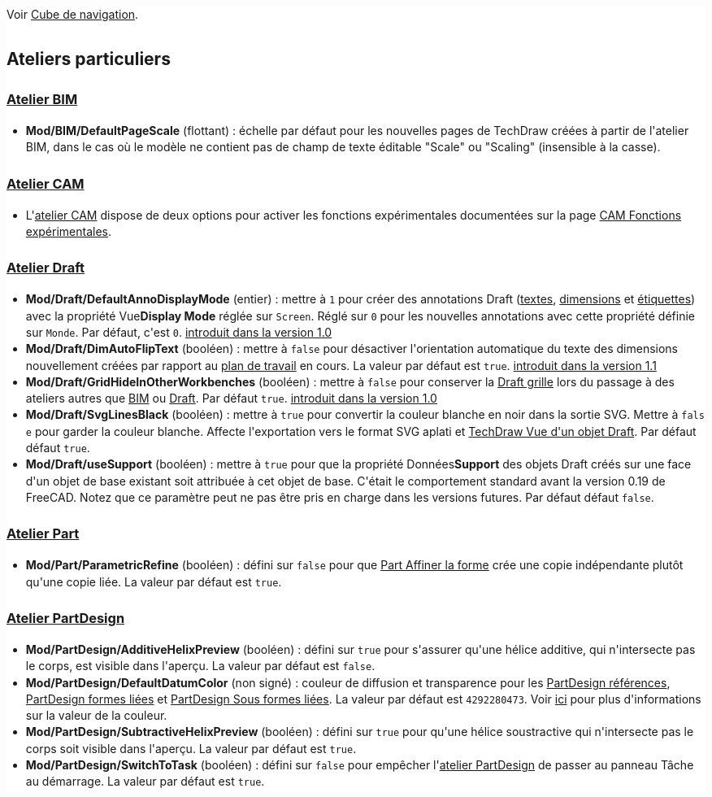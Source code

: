 Voir [Cube de navigation](/Navigation_Cube/fr#Paramètres_avancés "Navigation Cube/fr").

## Ateliers particuliers

### [Atelier BIM](/BIM_Workbench/fr "BIM Workbench/fr")

* **Mod/BIM/DefaultPageScale** (flottant) : échelle par défaut pour les nouvelles pages de TechDraw créées à partir de l'atelier BIM, dans le cas où le modèle ne contient pas de champ de texte éditable "Scale" ou "Scaling" (insensible à la casse).

### [Atelier CAM](/CAM_Workbench/fr "CAM Workbench/fr")

* L'[atelier CAM](/CAM_Workbench/fr "CAM Workbench/fr") dispose de deux options pour activer les fonctions expérimentales documentées sur la page [CAM Fonctions expérimentales](/CAM_experimental/fr "CAM experimental/fr").

### [Atelier Draft](/Draft_Workbench/fr "Draft Workbench/fr")

* **Mod/Draft/DefaultAnnoDisplayMode** (entier) : mettre à `1` pour créer des annotations Draft ([textes](/Draft_Text/fr "Draft Text/fr"), [dimensions](/Draft_Dimension/fr "Draft Dimension/fr") et [étiquettes](/Draft_Label/fr "Draft Label/fr")) avec la propriété Vue**Display Mode** réglée sur `Screen`. Réglé sur `0` pour les nouvelles annotations avec cette propriété définie sur `Monde`. Par défaut, c'est `0`. [introduit dans la version 1.0](/Release_notes_1.0/fr "Release notes 1.0/fr")
* **Mod/Draft/DimAutoFlipText** (booléen) : mettre à `false` pour désactiver l'orientation automatique du texte des dimensions nouvellement créées par rapport au [plan de travail](/Draft_SelectPlane/fr "Draft SelectPlane/fr") en cours. La valeur par défaut est `true`. [introduit dans la version 1.1](/Release_notes_1.1/fr "Release notes 1.1/fr")
* **Mod/Draft/GridHideInOtherWorkbenches** (booléen) : mettre à `false` pour conserver la [Draft grille](/Draft_ToggleGrid/fr "Draft ToggleGrid/fr") lors du passage à des ateliers autres que [BIM](/BIM_Workbench/fr "BIM Workbench/fr") ou [Draft](/Draft_Workbench/fr "Draft Workbench/fr"). Par défaut `true`. [introduit dans la version 1.0](/Release_notes_1.0/fr "Release notes 1.0/fr")
* **Mod/Draft/SvgLinesBlack** (booléen) : mettre à `true` pour convertir la couleur blanche en noir dans la sortie SVG. Mettre à `false` pour garder la couleur blanche. Affecte l'exportation vers le format SVG aplati et [TechDraw Vue d'un objet Draft](/TechDraw_DraftView/fr "TechDraw DraftView/fr"). Par défaut défaut `true`.
* **Mod/Draft/useSupport** (booléen) : mettre à `true` pour que la propriété Données**Support** des objets Draft créés sur une face d'un objet de base existant soit attribuée à cet objet de base. C'était le comportement standard avant la version 0.19 de FreeCAD. Notez que ce paramètre peut ne pas être pris en charge dans les versions futures. Par défaut défaut `false`.

### [Atelier Part](/Part_Workbench/fr "Part Workbench/fr")

* **Mod/Part/ParametricRefine** (booléen) : défini sur `false` pour que [Part Affiner la forme](/Part_RefineShape/fr "Part RefineShape/fr") crée une copie indépendante plutôt qu'une copie liée. La valeur par défaut est `true`.

### [Atelier PartDesign](/PartDesign_Workbench/fr "PartDesign Workbench/fr")

* **Mod/PartDesign/AdditiveHelixPreview** (booléen) : défini sur `true` pour s'assurer qu'une hélice additive, qui n'intersecte pas le corps, est visible dans l'aperçu. La valeur par défaut est `false`.
* **Mod/PartDesign/DefaultDatumColor** (non signé) : couleur de diffusion et transparence pour les [PartDesign références](/PartDesign_CompDatums/fr "PartDesign CompDatums/fr"), [PartDesign formes liées](/PartDesign_ShapeBinder/fr "PartDesign ShapeBinder/fr") et [PartDesign Sous formes liées](/PartDesign_SubShapeBinder "PartDesign SubShapeBinder"). La valeur par défaut est `4292280473`. Voir [ici](/Navigation_Cube/fr#Personnalisation "Navigation Cube/fr") pour plus d'informations sur la valeur de la couleur.
* **Mod/PartDesign/SubtractiveHelixPreview** (booléen) : défini sur `true` pour qu'une hélice soustractive qui n'intersecte pas le corps soit visible dans l'aperçu. La valeur par défaut est `true`.
* **Mod/PartDesign/SwitchToTask** (booléen) : défini sur `false` pour empêcher l'[atelier PartDesign](/PartDesign_Workbench/fr "PartDesign Workbench/fr") de passer au panneau Tâche au démarrage. La valeur par défaut est `true`.